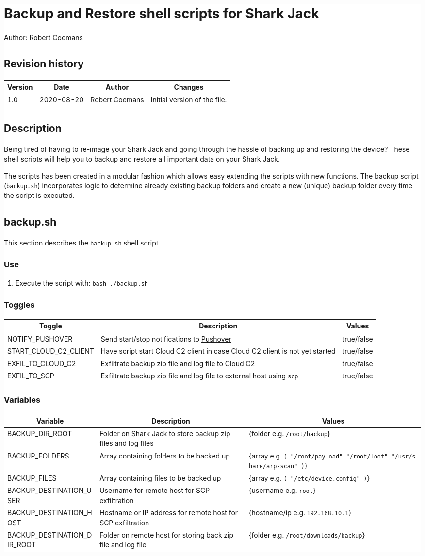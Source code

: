 # Backup and Restore shell scripts for Shark Jack

Author: Robert Coemans

## Revision history

| Version | Date       | Author         | Changes                                                    |
| ------- | ---------- | -------------- | ---------------------------------------------------------- |
| 1.0     | 2020-08-20 | Robert Coemans | Initial version of the file.                               |

## Description

Being tired of having to re-image your Shark Jack and going through the hassle of backing up and restoring the device? These shell scripts will help you to backup and restore all important data on your Shark Jack.

The scripts has been created in a modular fashion which allows easy extending the scripts with new functions. The backup script (`backup.sh`) incorporates logic to determine already existing backup folders and create a new (unique) backup folder every time the script is executed.

## backup.sh

This section describes the `backup.sh` shell script.

### Use

1. Execute the script with: `bash ./backup.sh`

### Toggles

Toggle                       | Description                                                                      | Values
---------------------------- | -------------------------------------------------------------------------------- | ---
NOTIFY_PUSHOVER              | Send start/stop notifications to [Pushover](https://pushover.net/)               | true/false
START_CLOUD_C2_CLIENT        | Have script start Cloud C2 client in case Cloud C2 client is not yet started     | true/false
EXFIL_TO_CLOUD_C2            | Exfiltrate backup zip file and log file to Cloud C2                              | true/false
EXFIL_TO_SCP                 | Exfiltrate backup zip file and log file to external host using `scp`             | true/false

### Variables

Variable                     | Description                                                                      | Values
---------------------------- | -------------------------------------------------------------------------------- | ---
BACKUP_DIR_ROOT              | Folder on Shark Jack to store backup zip files and log files                     | {folder e.g. `/root/backup`}
BACKUP_FOLDERS               | Array containing folders to be backed up                                         | {array e.g. `( "/root/payload" "/root/loot" "/usr/share/arp-scan" )`}
BACKUP_FILES                 | Array containing files to be backed up                                           | {array e.g. `( "/etc/device.config" )`}
BACKUP_DESTINATION_USER      | Username for remote host for SCP exfiltration                                    | {username e.g. `root`}
BACKUP_DESTINATION_HOST      | Hostname or IP address for remote host for SCP exfiltration                      | {hostname/ip e.g. `192.168.10.1`}
BACKUP_DESTINATION_DIR_ROOT  | Folder on remote host for storing back zip file and log file                     | {folder e.g. `/root/downloads/backup`}